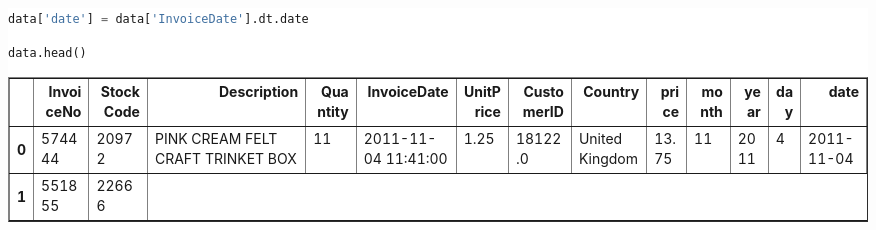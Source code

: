 


```python
data['date'] = data['InvoiceDate'].dt.date
```


```python
data.head()
```




<div>
<style scoped>
    .dataframe tbody tr th:only-of-type {
        vertical-align: middle;
    }

    .dataframe tbody tr th {
        vertical-align: top;
    }

    .dataframe thead th {
        text-align: right;
    }
</style>
<table border="1" class="dataframe">
  <thead>
    <tr style="text-align: right;">
      <th></th>
      <th>InvoiceNo</th>
      <th>StockCode</th>
      <th>Description</th>
      <th>Quantity</th>
      <th>InvoiceDate</th>
      <th>UnitPrice</th>
      <th>CustomerID</th>
      <th>Country</th>
      <th>price</th>
      <th>month</th>
      <th>year</th>
      <th>day</th>
      <th>date</th>
    </tr>
  </thead>
  <tbody>
    <tr>
      <th>0</th>
      <td>574444</td>
      <td>20972</td>
      <td>PINK CREAM FELT CRAFT TRINKET BOX</td>
      <td>11</td>
      <td>2011-11-04 11:41:00</td>
      <td>1.25</td>
      <td>18122.0</td>
      <td>United Kingdom</td>
      <td>13.75</td>
      <td>11</td>
      <td>2011</td>
      <td>4</td>
      <td>2011-11-04</td>
    </tr>
    <tr>
      <th>1</th>
      <td>551855</td>
      <td>22666</td>